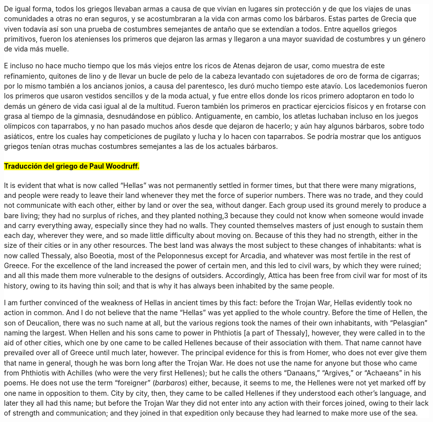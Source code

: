 De igual forma, todos los griegos llevaban armas a causa de que vivían en lugares sin protección y de que los viajes de unas comunidades a otras no eran seguros, y se acostumbraran a la vida con armas como los bárbaros. Estas partes de Grecia que viven todavía así son una prueba de costumbres semejantes de antaño que se extendían a todos. Entre aquellos griegos primitivos, fueron los atenienses los primeros que dejaron las armas y llegaron a una mayor suavidad de costumbres y un género de vida más muelle.

E incluso no hace mucho tiempo que los más viejos entre los ricos de Atenas dejaron de usar, como muestra de este refinamiento, quitones de lino y de llevar un bucle de pelo de la cabeza levantado con sujetadores de oro de forma de cigarras; por lo mismo también a los ancianos jonios, a causa del parentesco, les duró mucho tiempo este atavío. Los lacedemonios fueron los primeros que usaron vestidos sencillos y de la moda actual, y fue entre ellos donde los ricos primero adoptaron en todo lo demás un género de vida casi igual al de la multitud. Fueron también los primeros en practicar ejercicios físicos y en frotarse con grasa al tiempo de la gimnasia, desnudándose en público. Antiguamente, en cambio, los atletas luchaban incluso en los juegos olímpicos con taparrabos, y no han pasado muchos años desde que dejaron de hacerlo; y aún hay algunos bárbaros, sobre todo asiáticos, entre los cuales hay competiciones de pugilato y lucha y lo hacen con taparrabos. Se podría mostrar que los antiguos griegos tenían otras muchas costumbres semejantes a las de los actuales bárbaros.

#### <mark>Traducción del griego de Paul Woodruff.</mark>

It is evident that what is now called “Hellas” was not permanently settled in former times, but that there were many migrations, and people were ready to leave their land whenever they met the force of superior numbers. There was no trade, and they could not communicate with each other, either by land or over the sea, without danger. Each group used its ground merely to produce a bare living; they had no surplus of riches, and they planted nothing,3 because they could not know when someone would invade and carry everything away, especially since they
had no walls. They counted themselves masters of just enough to sustain them each day, wherever they were, and so made little difficulty about moving on. Because of this they had no strength, either in the size of their cities or in any other resources. The best land was always the most subject to these changes of inhabitants: what is now called Thessaly, also Boeotia, most of the Peloponnesus except for Arcadia, and whatever was most fertile in the rest of Greece. For the excellence of the land increased the power of certain men, and this led to civil wars, by which they were ruined; and all this made them more vulnerable to the designs of outsiders. Accordingly, Attica has been free from civil war for most of its history, owing to its having thin soil; and that is why it has always been inhabited by the same people.

 I am further convinced of the weakness of Hellas in ancient times by this fact: before the Trojan War, Hellas evidently took no action in common. And I do not believe that the name “Hellas” was yet applied to the whole country. Before the time of Hellen, the son of Deucalion, there was no such name at all, but the various regions took the names of their own inhabitants, with “Pelasgian” naming the largest. When Hellen and his sons came to power in Phthiotis [a part of Thessaly], however, they were called in to the aid of other cities, which one by one came to be called Hellenes because of their association with them. That name cannot have prevailed over all of Greece until much later, however. The principal evidence for this is from Homer, who does not ever give them that name in general, though he was born long after the Trojan War. He does not use the name for anyone but those who came from Phthiotis with Achilles (who were the very first Hellenes); but he calls the others “Danaans,” “Argives,” or “Achaeans” in his poems. He does not use the term “foreigner” (*barbaros*) either, because, it seems to me, the Hellenes were not yet marked off by one name in opposition to them. City by city, then, they came to be called Hellenes if they understood each other’s language, and later they all had this name; but before the Trojan War they did not enter into any action with their forces joined, owing to their lack of strength and communication; and they joined in that expedition only because they had learned to make more use of the sea.
